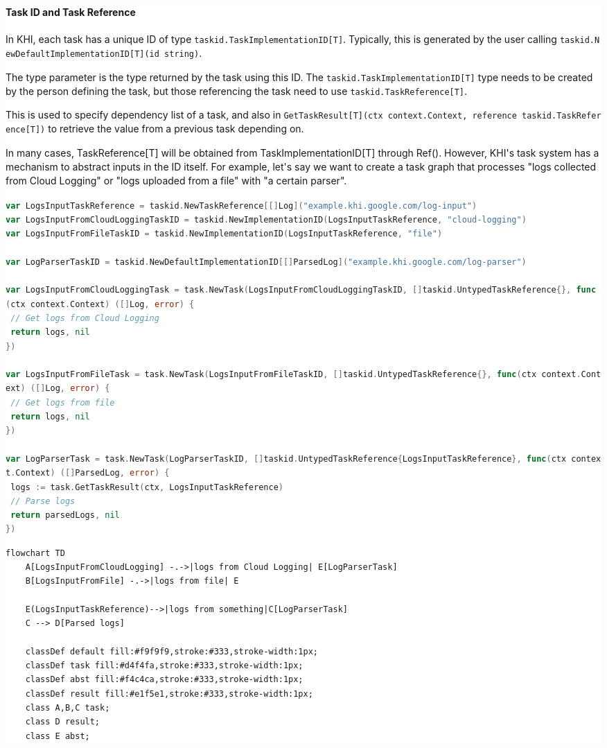 #### Task ID and Task Reference

In KHI, each task has a unique ID of type `taskid.TaskImplementationID[T]`.
Typically, this is generated by the user calling `taskid.NewDefaultImplementationID[T](id string)`.

The type parameter is the type returned by the task using this ID. The `taskid.TaskImplementationID[T]` type needs to be created by the person defining the task,
but those referencing the task need to use `taskid.TaskReference[T]`.

This is used to specify dependency list of a task, and also in `GetTaskResult[T](ctx context.Context, reference taskid.TaskReference[T])` to retrieve the value from a previous task depending on.

In many cases, TaskReference[T] will be obtained from TaskImplementationID[T] through Ref().
However, KHI's task system has a mechanism to abstract inputs in the ID itself.
For example, let's say we want to create a task graph that processes "logs collected from Cloud Logging" or "logs uploaded from a file" with "a certain parser".

```go
var LogsInputTaskReference = taskid.NewTaskReference[[]Log]("example.khi.google.com/log-input")
var LogsInputFromCloudLoggingTaskID = taskid.NewImplementationID(LogsInputTaskReference, "cloud-logging")
var LogsInputFromFileTaskID = taskid.NewImplementationID(LogsInputTaskReference, "file")

var LogParserTaskID = taskid.NewDefaultImplementationID[[]ParsedLog]("example.khi.google.com/log-parser")

var LogsInputFromCloudLoggingTask = task.NewTask(LogsInputFromCloudLoggingTaskID, []taskid.UntypedTaskReference{}, func(ctx context.Context) ([]Log, error) {
 // Get logs from Cloud Logging
 return logs, nil
})

var LogsInputFromFileTask = task.NewTask(LogsInputFromFileTaskID, []taskid.UntypedTaskReference{}, func(ctx context.Context) ([]Log, error) {
 // Get logs from file
 return logs, nil
})

var LogParserTask = task.NewTask(LogParserTaskID, []taskid.UntypedTaskReference{LogsInputTaskReference}, func(ctx context.Context) ([]ParsedLog, error) {
 logs := task.GetTaskResult(ctx, LogsInputTaskReference)
 // Parse logs
 return parsedLogs, nil
})
```

```mermaid
flowchart TD
    A[LogsInputFromCloudLogging] -.->|logs from Cloud Logging| E[LogParserTask]
    B[LogsInputFromFile] -.->|logs from file| E

    E(LogsInputTaskReference)-->|logs from something|C[LogParserTask]
    C --> D[Parsed logs]

    classDef default fill:#f9f9f9,stroke:#333,stroke-width:1px;
    classDef task fill:#d4f4fa,stroke:#333,stroke-width:1px;
    classDef abst fill:#f4c4ca,stroke:#333,stroke-width:1px;
    classDef result fill:#e1f5e1,stroke:#333,stroke-width:1px;
    class A,B,C task;
    class D result;
    class E abst;
```
